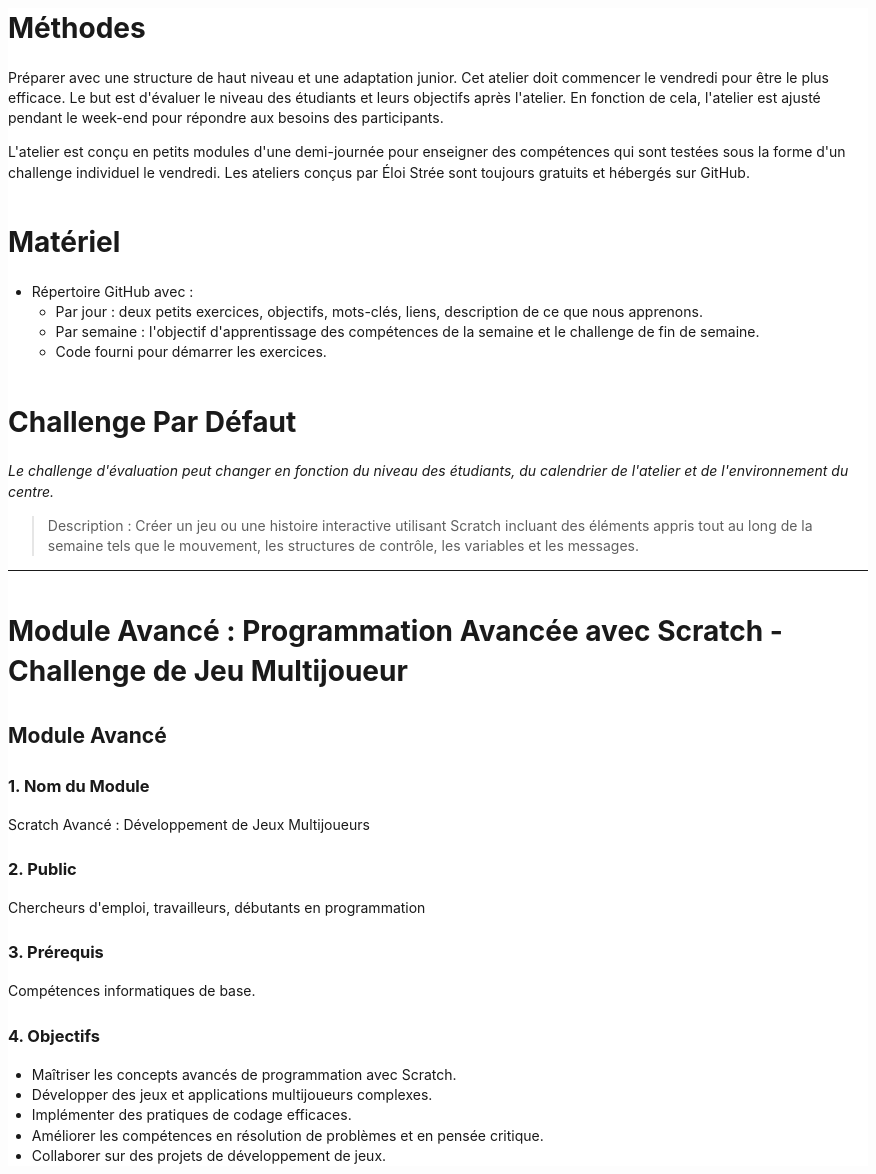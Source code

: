 # Méthodes

Préparer avec une structure de haut niveau et une adaptation junior.
Cet atelier doit commencer le vendredi pour être le plus efficace.
Le but est d'évaluer le niveau des étudiants et leurs objectifs après l'atelier.
En fonction de cela, l'atelier est ajusté pendant le week-end pour répondre aux besoins des participants.

L'atelier est conçu en petits modules d'une demi-journée pour enseigner des compétences qui sont testées sous la forme d'un challenge individuel le vendredi.
Les ateliers conçus par Éloi Strée sont toujours gratuits et hébergés sur GitHub.

# Matériel

- Répertoire GitHub avec :
  - Par jour : deux petits exercices, objectifs, mots-clés, liens, description de ce que nous apprenons.
  - Par semaine : l'objectif d'apprentissage des compétences de la semaine et le challenge de fin de semaine.
  - Code fourni pour démarrer les exercices.

# Challenge Par Défaut

_Le challenge d'évaluation peut changer en fonction du niveau des étudiants, du calendrier de l'atelier et de l'environnement du centre._

> Description : Créer un jeu ou une histoire interactive utilisant Scratch incluant des éléments appris tout au long de la semaine tels que le mouvement, les structures de contrôle, les variables et les messages.

------------------------- 

# Module Avancé : Programmation Avancée avec Scratch - Challenge de Jeu Multijoueur

## Module Avancé

### 1. Nom du Module
Scratch Avancé : Développement de Jeux Multijoueurs

### 2. Public
Chercheurs d'emploi, travailleurs, débutants en programmation

### 3. Prérequis
Compétences informatiques de base.

### 4. Objectifs
- Maîtriser les concepts avancés de programmation avec Scratch.
- Développer des jeux et applications multijoueurs complexes.
- Implémenter des pratiques de codage efficaces.
- Améliorer les compétences en résolution de problèmes et en pensée critique.
- Collaborer sur des projets de développement de jeux.
